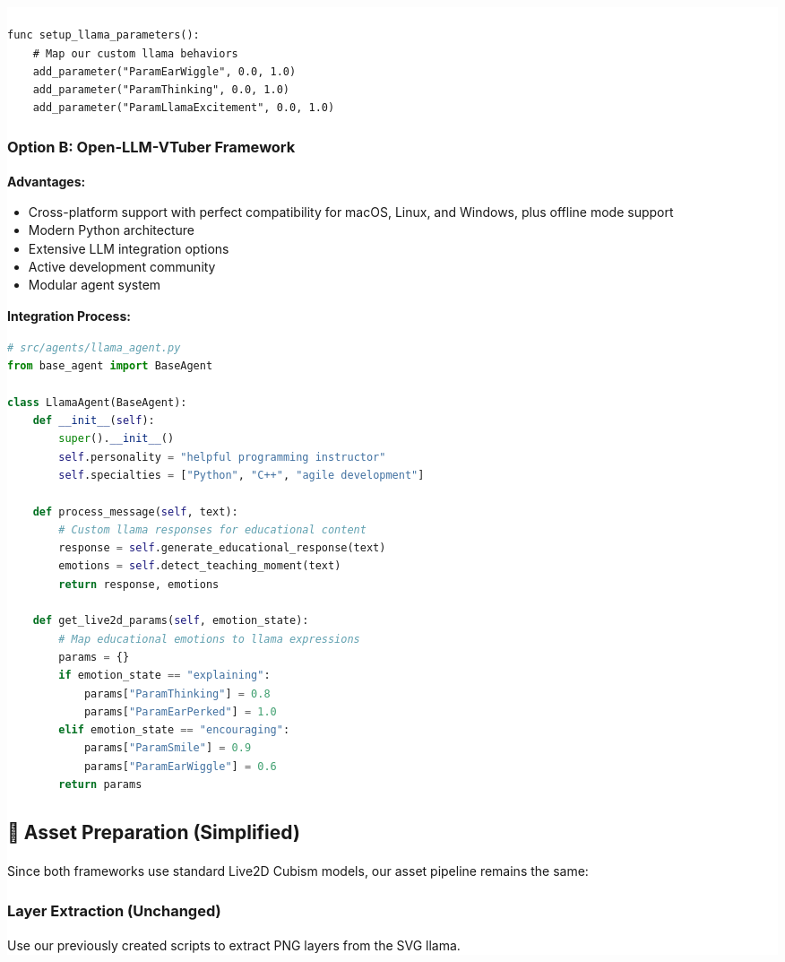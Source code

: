 ```gdscript

func setup_llama_parameters():
    # Map our custom llama behaviors
    add_parameter("ParamEarWiggle", 0.0, 1.0)
    add_parameter("ParamThinking", 0.0, 1.0)
    add_parameter("ParamLlamaExcitement", 0.0, 1.0)
```

### Option B: Open-LLM-VTuber Framework

**Advantages:**
- Cross-platform support with perfect compatibility for macOS, Linux, and Windows, plus offline mode support
- Modern Python architecture
- Extensive LLM integration options
- Active development community
- Modular agent system

**Integration Process:**
```python
# src/agents/llama_agent.py
from base_agent import BaseAgent

class LlamaAgent(BaseAgent):
    def __init__(self):
        super().__init__()
        self.personality = "helpful programming instructor"
        self.specialties = ["Python", "C++", "agile development"]
    
    def process_message(self, text):
        # Custom llama responses for educational content
        response = self.generate_educational_response(text)
        emotions = self.detect_teaching_moment(text)
        return response, emotions
    
    def get_live2d_params(self, emotion_state):
        # Map educational emotions to llama expressions
        params = {}
        if emotion_state == "explaining":
            params["ParamThinking"] = 0.8
            params["ParamEarPerked"] = 1.0
        elif emotion_state == "encouraging":
            params["ParamSmile"] = 0.9
            params["ParamEarWiggle"] = 0.6
        return params
```

## 🎨 Asset Preparation (Simplified)

Since both frameworks use standard Live2D Cubism models, our asset pipeline remains the same:

### Layer Extraction (Unchanged)
Use our previously created scripts to extract PNG layers from the SVG llama.
